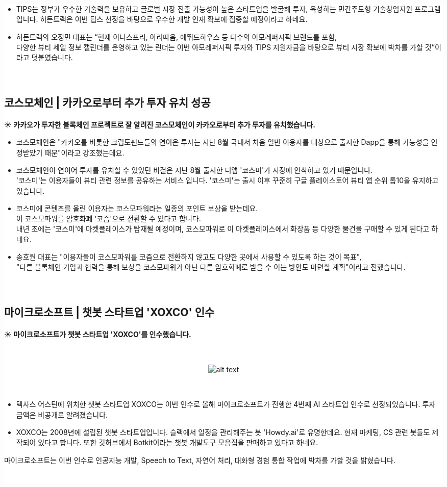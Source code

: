 - TIPS는 정부가 우수한 기술력을 보유하고 글로벌 시장 진출 가능성이 높은 스타트업을 발굴해 투자, 육성하는 민간주도형 기술창업지원 프로그램입니다. 
히든트랙은 이번 팁스 선정을 바탕으로 우수한 개발 인재 확보에 집중할 예정이라고 하네요.

- 히든트랙의 오정민 대표는 “현재 이니스프리, 아리따움, 에뛰드하우스 등 다수의 아모레퍼시픽 브랜드를 포함,   
다양한 뷰티 세일 정보 캘린더를 운영하고 있는 린더는 이번 아모레퍼시픽 투자와 TIPS 지원자금을 바탕으로 뷰티 시장 확보에 박차를 가할 것”이라고 덧붙였습니다.

<br>

## <a name="cosmo"></a>코스모체인 | 카카오로부터 추가 투자 유치 성공

<strong> &#9728; 카카오가 투자한 블록체인 프로젝트로 잘 알려진 코스모체인이 카카오로부터 추가 투자를 유치했습니다.</strong>

- 코스모체인은 "카카오를 비롯한 크립토펀드들의 연이은 투자는 지난 8월 국내서 처음 일반 이용자를 대상으로 출시한 Dapp을 통해 가능성을 인정받았기 때문"이라고 강조했는데요. 

- 코스모체인이 연이어 투자를 유치할 수 있었던 비결은 지난 8월 출시한 디앱 '코스미'가 시장에 안착하고 있기 때문입니다.   
'코스미'는 이용자들이 뷰티 관련 정보를 공유하는 서비스 입니다. 
'코스미'는 출시 이후 꾸준히 구글 플레이스토어 뷰티 앱 순위 톱10을 유지하고 있습니다. 

- 코스미에 콘텐츠를 올린 이용자는 코스모파워라는 일종의 포인트 보상을 받는데요.   
이 코스모파워를 암호화폐 '코즘'으로 전환할 수 있다고 합니다.   
내년 초에는 '코스미'에 마켓플레이스가 탑재될 예정이며, 코스모파워로 이 마켓플레이스에서 화장품 등 다양한 물건을 구매할 수 있게 된다고 하네요. 

- 송호원 대표는 "이용자들이 코스모파워를 코즘으로 전환하지 않고도 다양한 곳에서 사용할 수 있도록 하는 것이 목표",   
"다른 블록체인 기업과 협력을 통해 보상을 코스모파워가 아닌 다른 암호화폐로 받을 수 이는 방안도 마련할 계획"이라고 전했습니다. 

<br>

## <a name="microsoft"></a>마이크로소프트 | 챗봇 스타트업 'XOXCO' 인수

<strong> &#9728; 마이크로소프트가 챗봇 스타트업 'XOXCO'를 인수했습니다.</strong>

<br>

<p align ="middle">    
 <img src="https://techsauce.co/wp-content/uploads/2018/11/microsoft-buys-xoxco-825x510.png" alt="alt text" width = "70%">
</p>

<br>


- 텍사스 어스틴에 위치한 챗봇 스타트업 XOXCO는 이번 인수로 올해 마이크로소프트가 진행한 4번째 AI 스타트업 인수로 선정되었습니다.
투자 금액은 비공개로 알려졌습니다.

- XOXCO는 2008년에 설립된 챗봇 스타트업입니다. 슬랙에서 일정을 관리해주는 봇 'Howdy.ai'로 유명한데요.
현재 마케팅, CS 관련 봇들도 제작되어 있다고 합니다.
또한 깃허브에서 Botkit이라는 챗봇 개발도구 모음집을 판매하고 있다고 하네요.

마이크로소프트는 이번 인수로 인공지능 개발, Speech to Text, 자연어 처리, 대화형 경험 통합 작업에 박차를 가할 것을 밝혔습니다. 

<br>
